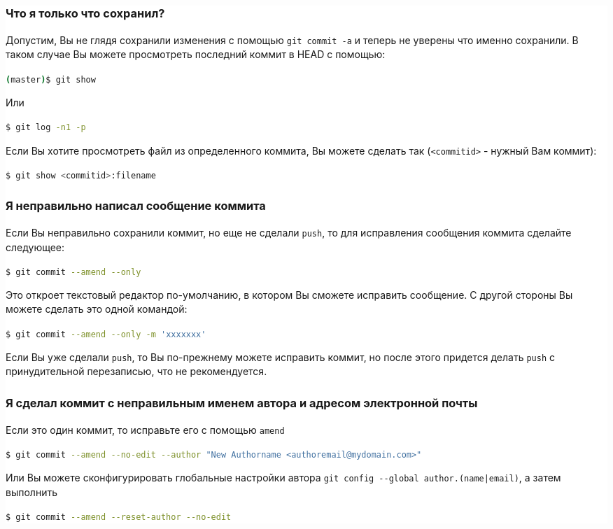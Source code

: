 <a name="diff-last"></a>

### Что я только что сохранил?

Допустим, Вы не глядя сохранили изменения с помощью `git commit -a` и теперь не уверены что именно сохранили. В таком случае Вы можете просмотреть последний коммит в HEAD с помощью:

```sh
(master)$ git show
```

Или

```sh
$ git log -n1 -p
```

Если Вы хотите просмотреть файл из определенного коммита, Вы можете сделать так (`<commitid>` - нужный Вам коммит):

```sh
$ git show <commitid>:filename
```

### Я неправильно написал сообщение коммита

Если Вы неправильно сохранили коммит, но еще не сделали `push`, то для исправления сообщения коммита сделайте следующее:

```sh
$ git commit --amend --only
```

Это откроет текстовый редактор по-умолчанию, в котором Вы сможете исправить сообщение. С другой стороны Вы можете сделать это одной командой:

```sh
$ git commit --amend --only -m 'xxxxxxx'
```

Если Вы уже сделали `push`, то Вы по-прежнему можете исправить коммит, но после этого придется делать `push` с принудительной перезаписью, что не рекомендуется.

<a name="commit-wrong-author"></a>

### Я сделал коммит с неправильным именем автора и адресом электронной почты

Если это один коммит, то исправьте его с помощью `amend`

```sh
$ git commit --amend --no-edit --author "New Authorname <authoremail@mydomain.com>"
```

Или Вы можете сконфигурировать глобальные настройки автора `git config --global author.(name|email)`, а затем выполнить

```sh
$ git commit --amend --reset-author --no-edit
```
